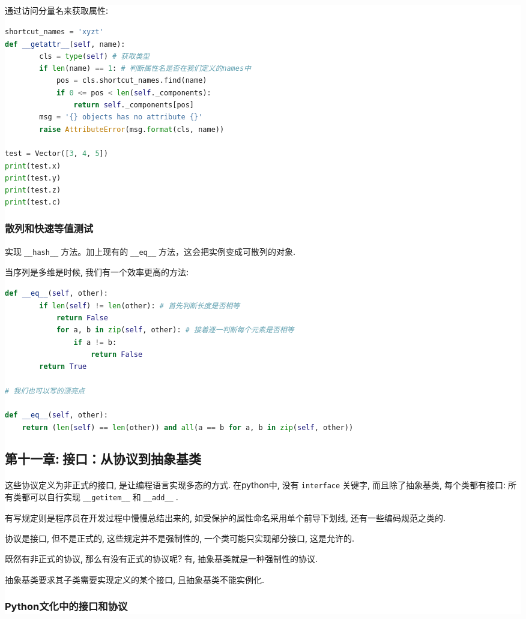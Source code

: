 通过访问分量名来获取属性:

```python
shortcut_names = 'xyzt'
def __getattr__(self, name):
        cls = type(self) # 获取类型
        if len(name) == 1: # 判断属性名是否在我们定义的names中
            pos = cls.shortcut_names.find(name)
            if 0 <= pos < len(self._components):
                return self._components[pos]
        msg = '{} objects has no attribute {}'
        raise AttributeError(msg.format(cls, name))
        
test = Vector([3, 4, 5])
print(test.x)
print(test.y)
print(test.z)
print(test.c)
```

### 散列和快速等值测试

实现 `__hash__` 方法。加上现有的 `__eq__` 方法，这会把实例变成可散列的对象.

当序列是多维是时候, 我们有一个效率更高的方法:

```python
def __eq__(self, other):
        if len(self) != len(other): # 首先判断长度是否相等
            return False
            for a, b in zip(self, other): # 接着逐一判断每个元素是否相等 
                if a != b:
                    return False
        return True
        
# 我们也可以写的漂亮点

def __eq__(self, other):
    return (len(self) == len(other)) and all(a == b for a, b in zip(self, other))
```

## 第十一章: 接口：从协议到抽象基类

这些协议定义为非正式的接口, 是让编程语言实现多态的方式. 在python中, 没有 `interface` 关键字, 而且除了抽象基类, 每个类都有接口: 所有类都可以自行实现 `__getitem__` 和 `__add__` .

有写规定则是程序员在开发过程中慢慢总结出来的, 如受保护的属性命名采用单个前导下划线, 还有一些编码规范之类的.

协议是接口, 但不是正式的, 这些规定并不是强制性的, 一个类可能只实现部分接口, 这是允许的.

既然有非正式的协议, 那么有没有正式的协议呢? 有, 抽象基类就是一种强制性的协议.

抽象基类要求其子类需要实现定义的某个接口, 且抽象基类不能实例化.

### Python文化中的接口和协议
